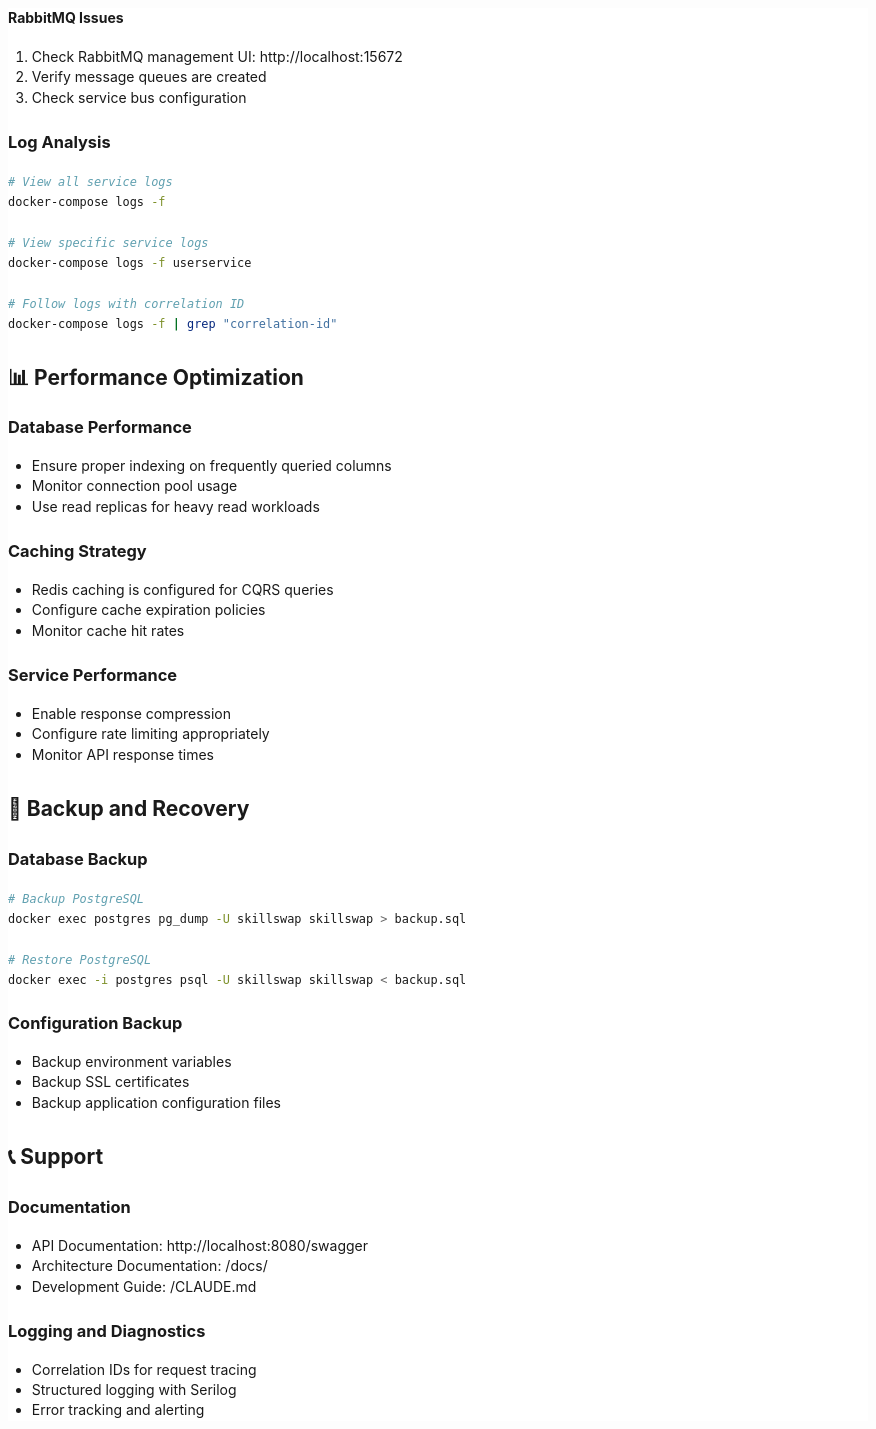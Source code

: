 #### RabbitMQ Issues
1. Check RabbitMQ management UI: http://localhost:15672
2. Verify message queues are created
3. Check service bus configuration

### Log Analysis
```bash
# View all service logs
docker-compose logs -f

# View specific service logs
docker-compose logs -f userservice

# Follow logs with correlation ID
docker-compose logs -f | grep "correlation-id"
```

## 📊 Performance Optimization

### Database Performance
- Ensure proper indexing on frequently queried columns
- Monitor connection pool usage
- Use read replicas for heavy read workloads

### Caching Strategy
- Redis caching is configured for CQRS queries
- Configure cache expiration policies
- Monitor cache hit rates

### Service Performance
- Enable response compression
- Configure rate limiting appropriately
- Monitor API response times

## 🔄 Backup and Recovery

### Database Backup
```bash
# Backup PostgreSQL
docker exec postgres pg_dump -U skillswap skillswap > backup.sql

# Restore PostgreSQL
docker exec -i postgres psql -U skillswap skillswap < backup.sql
```

### Configuration Backup
- Backup environment variables
- Backup SSL certificates
- Backup application configuration files

## 📞 Support

### Documentation
- API Documentation: http://localhost:8080/swagger
- Architecture Documentation: /docs/
- Development Guide: /CLAUDE.md

### Logging and Diagnostics
- Correlation IDs for request tracing
- Structured logging with Serilog
- Error tracking and alerting